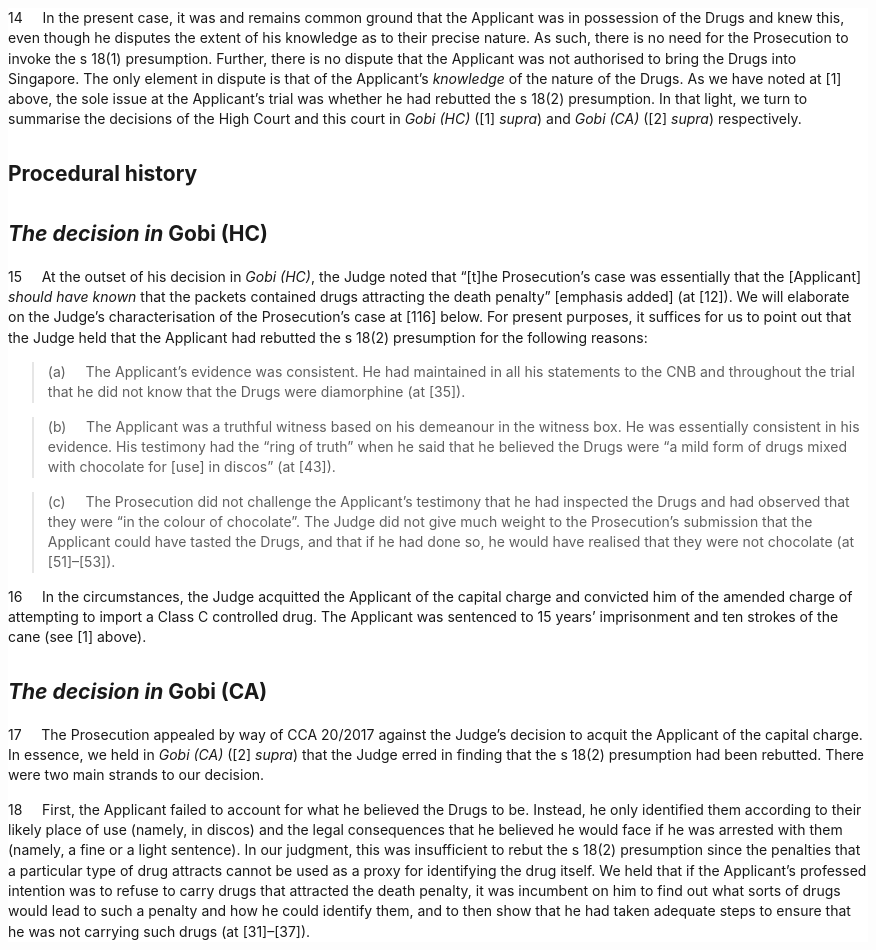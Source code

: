 14     In the present case, it was and remains common ground that the Applicant was in possession of the Drugs and knew this, even though he disputes the extent of his knowledge as to their precise nature. As such, there is no need for the Prosecution to invoke the s 18(1) presumption. Further, there is no dispute that the Applicant was not authorised to bring the Drugs into Singapore. The only element in dispute is that of the Applicant’s _knowledge_ of the nature of the Drugs. As we have noted at \[1\] above, the sole issue at the Applicant’s trial was whether he had rebutted the s 18(2) presumption. In that light, we turn to summarise the decisions of the High Court and this court in _Gobi (HC)_ (\[1\] _supra_) and _Gobi (CA)_ (\[2\] _supra_) respectively.

## Procedural history

## _The decision in_ Gobi (HC)

15     At the outset of his decision in _Gobi (HC)_, the Judge noted that “\[t\]he Prosecution’s case was essentially that the \[Applicant\] _should have known_ that the packets contained drugs attracting the death penalty” \[emphasis added\] (at \[12\]). We will elaborate on the Judge’s characterisation of the Prosecution’s case at \[116\] below. For present purposes, it suffices for us to point out that the Judge held that the Applicant had rebutted the s 18(2) presumption for the following reasons:

> (a)     The Applicant’s evidence was consistent. He had maintained in all his statements to the CNB and throughout the trial that he did not know that the Drugs were diamorphine (at \[35\]).

> (b)     The Applicant was a truthful witness based on his demeanour in the witness box. He was essentially consistent in his evidence. His testimony had the “ring of truth” when he said that he believed the Drugs were “a mild form of drugs mixed with chocolate for \[use\] in discos” (at \[43\]).

> (c)     The Prosecution did not challenge the Applicant’s testimony that he had inspected the Drugs and had observed that they were “in the colour of chocolate”. The Judge did not give much weight to the Prosecution’s submission that the Applicant could have tasted the Drugs, and that if he had done so, he would have realised that they were not chocolate (at \[51\]–\[53\]).

16     In the circumstances, the Judge acquitted the Applicant of the capital charge and convicted him of the amended charge of attempting to import a Class C controlled drug. The Applicant was sentenced to 15 years’ imprisonment and ten strokes of the cane (see \[1\] above).

## _The decision in_ Gobi (CA)

17     The Prosecution appealed by way of CCA 20/2017 against the Judge’s decision to acquit the Applicant of the capital charge. In essence, we held in _Gobi (CA)_ (\[2\] _supra_) that the Judge erred in finding that the s 18(2) presumption had been rebutted. There were two main strands to our decision.

18     First, the Applicant failed to account for what he believed the Drugs to be. Instead, he only identified them according to their likely place of use (namely, in discos) and the legal consequences that he believed he would face if he was arrested with them (namely, a fine or a light sentence). In our judgment, this was insufficient to rebut the s 18(2) presumption since the penalties that a particular type of drug attracts cannot be used as a proxy for identifying the drug itself. We held that if the Applicant’s professed intention was to refuse to carry drugs that attracted the death penalty, it was incumbent on him to find out what sorts of drugs would lead to such a penalty and how he could identify them, and to then show that he had taken adequate steps to ensure that he was not carrying such drugs (at \[31\]–\[37\]).
